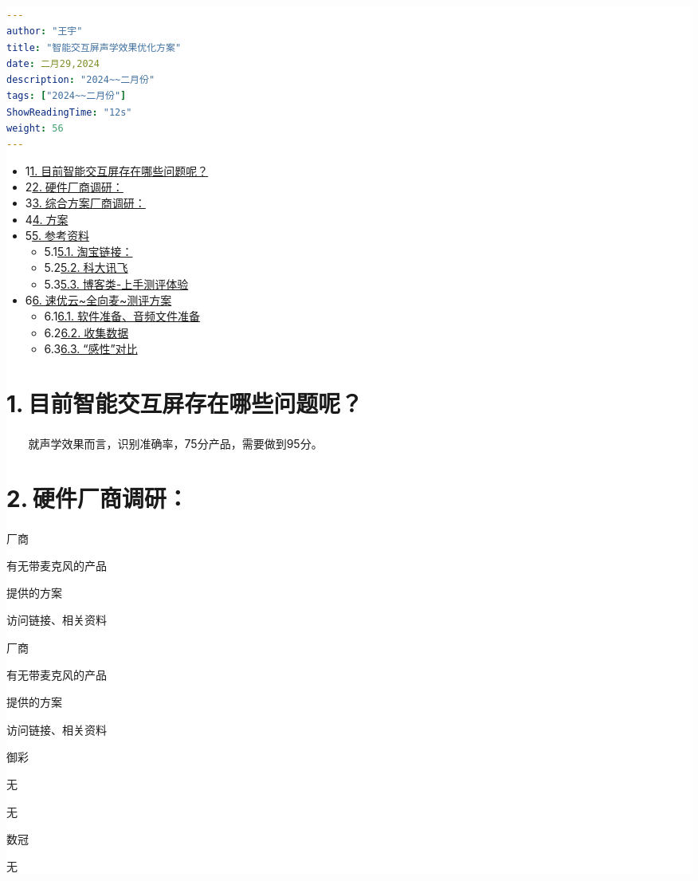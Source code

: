 ```yaml
---
author: "王宇"
title: "智能交互屏声学效果优化方案"
date: 二月29,2024
description: "2024~~二月份"
tags: ["2024~~二月份"]
ShowReadingTime: "12s"
weight: 56
---
```

*   1[1\. 目前智能交互屏存在哪些问题呢？](#id-智能交互屏声学效果优化方案-目前智能交互屏存在哪些问题呢？)
*   2[2\. 硬件厂商调研：](#id-智能交互屏声学效果优化方案-硬件厂商调研：)
*   3[3\. 综合方案厂商调研：](#id-智能交互屏声学效果优化方案-综合方案厂商调研：)
*   4[4\. 方案](#id-智能交互屏声学效果优化方案-方案)
*   5[5\. 参考资料](#id-智能交互屏声学效果优化方案-参考资料)
    *   5.1[5.1. 淘宝链接：](#id-智能交互屏声学效果优化方案-淘宝链接：)
    *   5.2[5.2. 科大讯飞](#id-智能交互屏声学效果优化方案-科大讯飞)
    *   5.3[5.3. 博客类-上手测评体验](#id-智能交互屏声学效果优化方案-博客类-上手测评体验)
*   6[6\. 速优云~全向麦~测评方案](#id-智能交互屏声学效果优化方案-速优云~全向麦~测评方案)
    *   6.1[6.1. 软件准备、音频文件准备](#id-智能交互屏声学效果优化方案-软件准备、音频文件准备)
    *   6.2[6.2. 收集数据](#id-智能交互屏声学效果优化方案-收集数据)
    *   6.3[6.3. “感性”对比](#id-智能交互屏声学效果优化方案-“感性”对比)

1\. 目前智能交互屏存在哪些问题呢？
===================

       就声学效果而言，识别准确率，75分产品，需要做到95分。

2\. 硬件厂商调研：
===========

厂商

有无带麦克风的产品

提供的方案

访问链接、相关资料

厂商

有无带麦克风的产品

提供的方案

访问链接、相关资料

御彩

无

无

  

数冠

无
